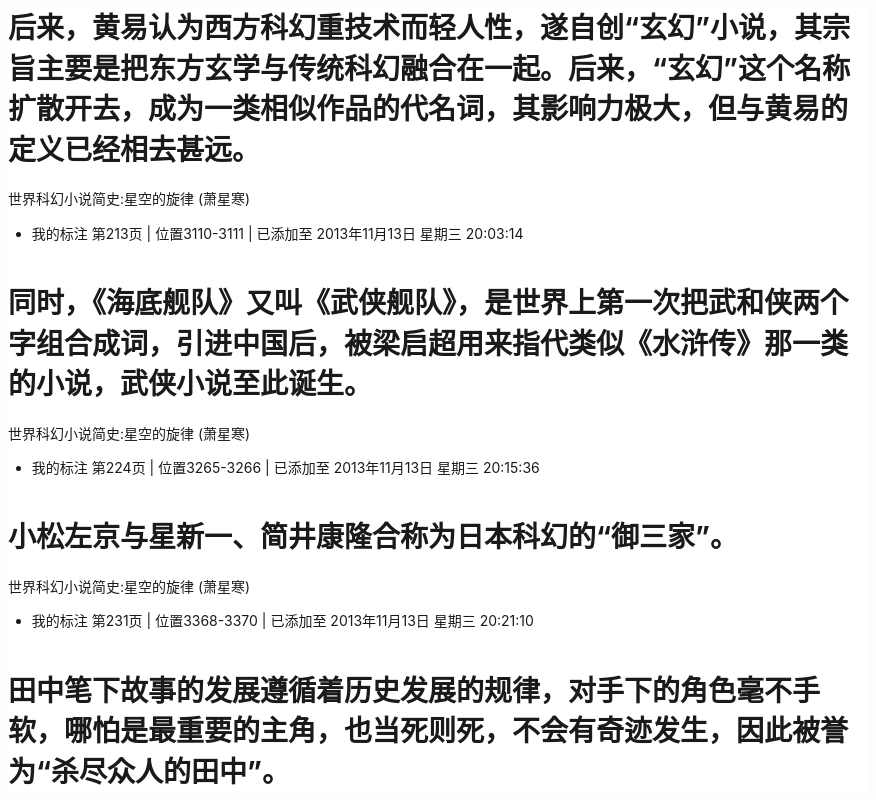 后来，黄易认为西方科幻重技术而轻人性，遂自创“玄幻”小说，其宗旨主要是把东方玄学与传统科幻融合在一起。后来，“玄幻”这个名称扩散开去，成为一类相似作品的代名词，其影响力极大，但与黄易的定义已经相去甚远。
==========
世界科幻小说简史:星空的旋律 (萧星寒)
- 我的标注 第213页 | 位置3110-3111 | 已添加至 2013年11月13日 星期三 20:03:14

同时，《海底舰队》又叫《武侠舰队》，是世界上第一次把武和侠两个字组合成词，引进中国后，被梁启超用来指代类似《水浒传》那一类的小说，武侠小说至此诞生。
==========
世界科幻小说简史:星空的旋律 (萧星寒)
- 我的标注 第224页 | 位置3265-3266 | 已添加至 2013年11月13日 星期三 20:15:36

小松左京与星新一、简井康隆合称为日本科幻的“御三家”。
==========
世界科幻小说简史:星空的旋律 (萧星寒)
- 我的标注 第231页 | 位置3368-3370 | 已添加至 2013年11月13日 星期三 20:21:10

田中笔下故事的发展遵循着历史发展的规律，对手下的角色毫不手软，哪怕是最重要的主角，也当死则死，不会有奇迹发生，因此被誉为“杀尽众人的田中”。
==========